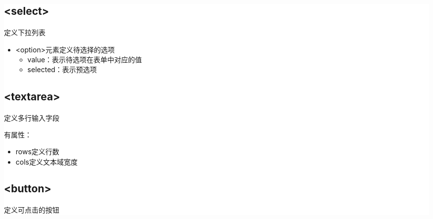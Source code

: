 ## \<select>

定义下拉列表

* \<option>元素定义待选择的选项
    * value：表示待选项在表单中对应的值
    * selected：表示预选项



## \<textarea>

定义多行输入字段

有属性：

* rows定义行数
* cols定义文本域宽度



## \<button>

定义可点击的按钮
